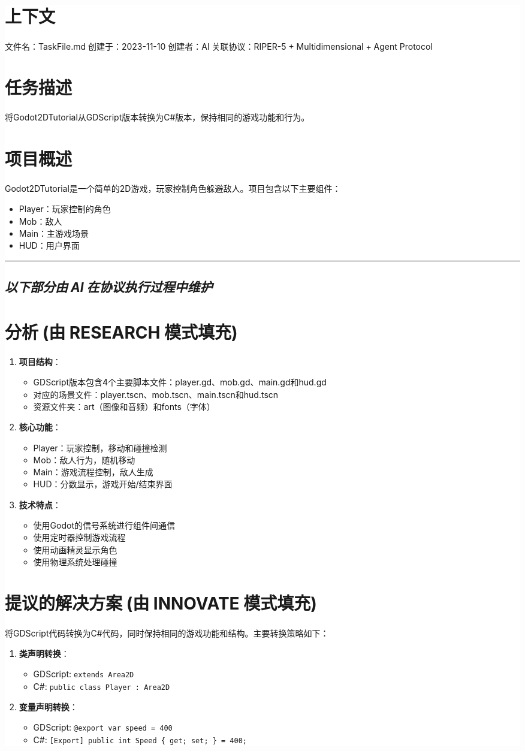 # 上下文
文件名：TaskFile.md
创建于：2023-11-10
创建者：AI
关联协议：RIPER-5 + Multidimensional + Agent Protocol 

# 任务描述
将Godot2DTutorial从GDScript版本转换为C#版本，保持相同的游戏功能和行为。

# 项目概述
Godot2DTutorial是一个简单的2D游戏，玩家控制角色躲避敌人。项目包含以下主要组件：
- Player：玩家控制的角色
- Mob：敌人
- Main：主游戏场景
- HUD：用户界面

---
*以下部分由 AI 在协议执行过程中维护*
---

# 分析 (由 RESEARCH 模式填充)
1. **项目结构**：
   - GDScript版本包含4个主要脚本文件：player.gd、mob.gd、main.gd和hud.gd
   - 对应的场景文件：player.tscn、mob.tscn、main.tscn和hud.tscn
   - 资源文件夹：art（图像和音频）和fonts（字体）

2. **核心功能**：
   - Player：玩家控制，移动和碰撞检测
   - Mob：敌人行为，随机移动
   - Main：游戏流程控制，敌人生成
   - HUD：分数显示，游戏开始/结束界面

3. **技术特点**：
   - 使用Godot的信号系统进行组件间通信
   - 使用定时器控制游戏流程
   - 使用动画精灵显示角色
   - 使用物理系统处理碰撞

# 提议的解决方案 (由 INNOVATE 模式填充)
将GDScript代码转换为C#代码，同时保持相同的游戏功能和结构。主要转换策略如下：

1. **类声明转换**：
   - GDScript: `extends Area2D`
   - C#: `public class Player : Area2D`

2. **变量声明转换**：
   - GDScript: `@export var speed = 400`
   - C#: `[Export] public int Speed { get; set; } = 400;`
